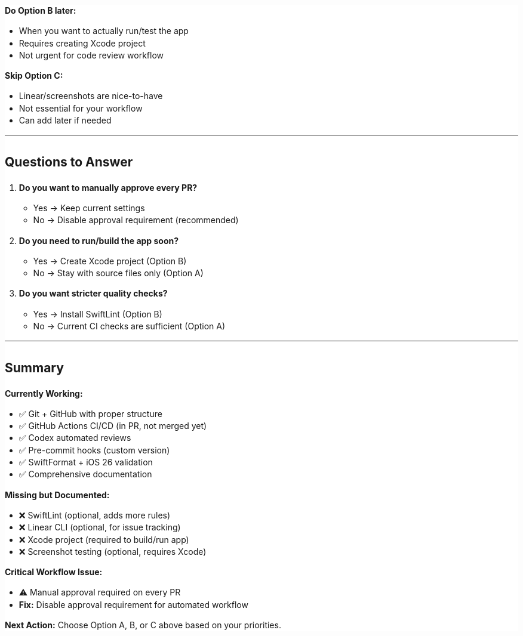 **Do Option B later:**
- When you want to actually run/test the app
- Requires creating Xcode project
- Not urgent for code review workflow

**Skip Option C:**
- Linear/screenshots are nice-to-have
- Not essential for your workflow
- Can add later if needed

---

## Questions to Answer

1. **Do you want to manually approve every PR?**
   - Yes → Keep current settings
   - No → Disable approval requirement (recommended)

2. **Do you need to run/build the app soon?**
   - Yes → Create Xcode project (Option B)
   - No → Stay with source files only (Option A)

3. **Do you want stricter quality checks?**
   - Yes → Install SwiftLint (Option B)
   - No → Current CI checks are sufficient (Option A)

---

## Summary

**Currently Working:**
- ✅ Git + GitHub with proper structure
- ✅ GitHub Actions CI/CD (in PR, not merged yet)
- ✅ Codex automated reviews
- ✅ Pre-commit hooks (custom version)
- ✅ SwiftFormat + iOS 26 validation
- ✅ Comprehensive documentation

**Missing but Documented:**
- ❌ SwiftLint (optional, adds more rules)
- ❌ Linear CLI (optional, for issue tracking)
- ❌ Xcode project (required to build/run app)
- ❌ Screenshot testing (optional, requires Xcode)

**Critical Workflow Issue:**
- ⚠️ Manual approval required on every PR
- **Fix:** Disable approval requirement for automated workflow

**Next Action:** Choose Option A, B, or C above based on your priorities.
